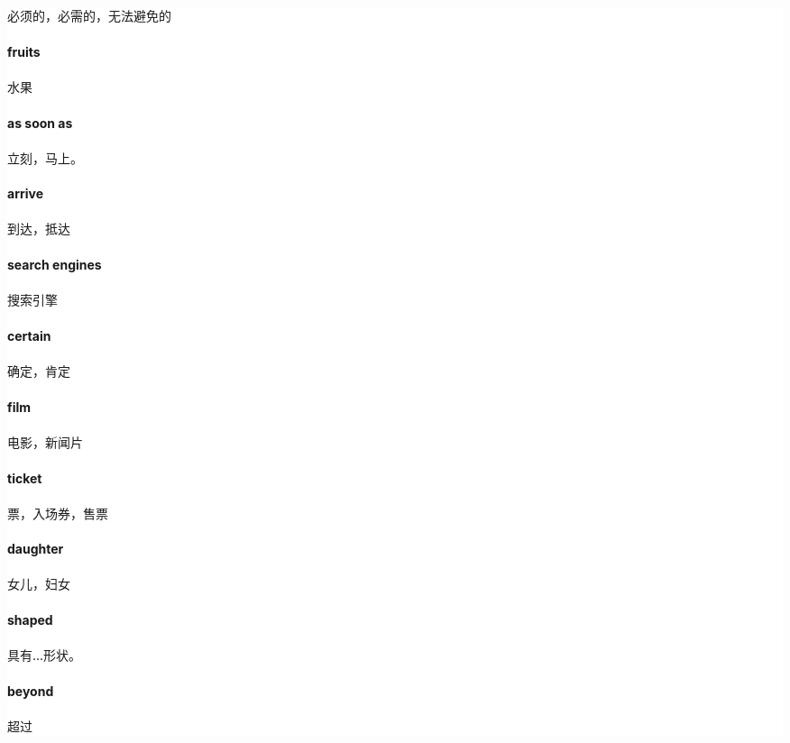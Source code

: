 必须的，必需的，无法避免的
#### fruits
水果
#### as  soon as
立刻，马上。
#### arrive
到达，抵达
#### search engines
搜索引擎
#### certain
确定，肯定
#### film
电影，新闻片
#### ticket
票，入场券，售票
#### daughter
女儿，妇女
#### shaped 
具有...形状。
#### beyond
超过





